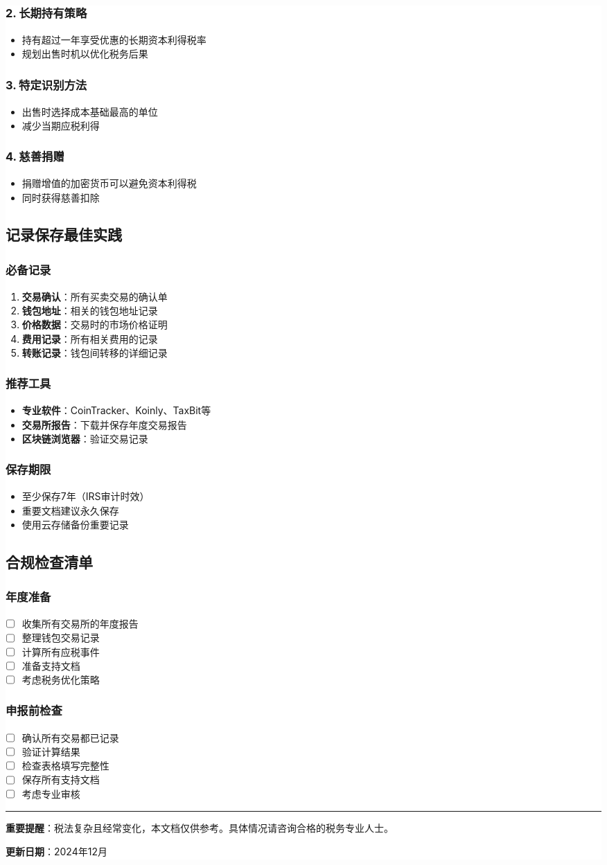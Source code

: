### 2. 长期持有策略
- 持有超过一年享受优惠的长期资本利得税率
- 规划出售时机以优化税务后果

### 3. 特定识别方法
- 出售时选择成本基础最高的单位
- 减少当期应税利得

### 4. 慈善捐赠
- 捐赠增值的加密货币可以避免资本利得税
- 同时获得慈善扣除

## 记录保存最佳实践

### 必备记录
1. **交易确认**：所有买卖交易的确认单
2. **钱包地址**：相关的钱包地址记录
3. **价格数据**：交易时的市场价格证明
4. **费用记录**：所有相关费用的记录
5. **转账记录**：钱包间转移的详细记录

### 推荐工具
- **专业软件**：CoinTracker、Koinly、TaxBit等
- **交易所报告**：下载并保存年度交易报告
- **区块链浏览器**：验证交易记录

### 保存期限
- 至少保存7年（IRS审计时效）
- 重要文档建议永久保存
- 使用云存储备份重要记录

## 合规检查清单

### 年度准备
- [ ] 收集所有交易所的年度报告
- [ ] 整理钱包交易记录
- [ ] 计算所有应税事件
- [ ] 准备支持文档
- [ ] 考虑税务优化策略

### 申报前检查
- [ ] 确认所有交易都已记录
- [ ] 验证计算结果
- [ ] 检查表格填写完整性
- [ ] 保存所有支持文档
- [ ] 考虑专业审核

---

**重要提醒**：税法复杂且经常变化，本文档仅供参考。具体情况请咨询合格的税务专业人士。

**更新日期**：2024年12月